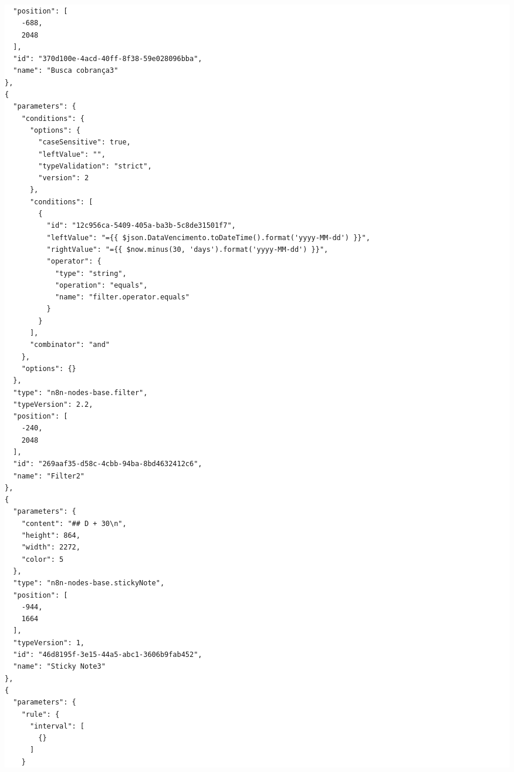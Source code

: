       "position": [
        -688,
        2048
      ],
      "id": "370d100e-4acd-40ff-8f38-59e028096bba",
      "name": "Busca cobrança3"
    },
    {
      "parameters": {
        "conditions": {
          "options": {
            "caseSensitive": true,
            "leftValue": "",
            "typeValidation": "strict",
            "version": 2
          },
          "conditions": [
            {
              "id": "12c956ca-5409-405a-ba3b-5c8de31501f7",
              "leftValue": "={{ $json.DataVencimento.toDateTime().format('yyyy-MM-dd') }}",
              "rightValue": "={{ $now.minus(30, 'days').format('yyyy-MM-dd') }}",
              "operator": {
                "type": "string",
                "operation": "equals",
                "name": "filter.operator.equals"
              }
            }
          ],
          "combinator": "and"
        },
        "options": {}
      },
      "type": "n8n-nodes-base.filter",
      "typeVersion": 2.2,
      "position": [
        -240,
        2048
      ],
      "id": "269aaf35-d58c-4cbb-94ba-8bd4632412c6",
      "name": "Filter2"
    },
    {
      "parameters": {
        "content": "## D + 30\n",
        "height": 864,
        "width": 2272,
        "color": 5
      },
      "type": "n8n-nodes-base.stickyNote",
      "position": [
        -944,
        1664
      ],
      "typeVersion": 1,
      "id": "46d8195f-3e15-44a5-abc1-3606b9fab452",
      "name": "Sticky Note3"
    },
    {
      "parameters": {
        "rule": {
          "interval": [
            {}
          ]
        }